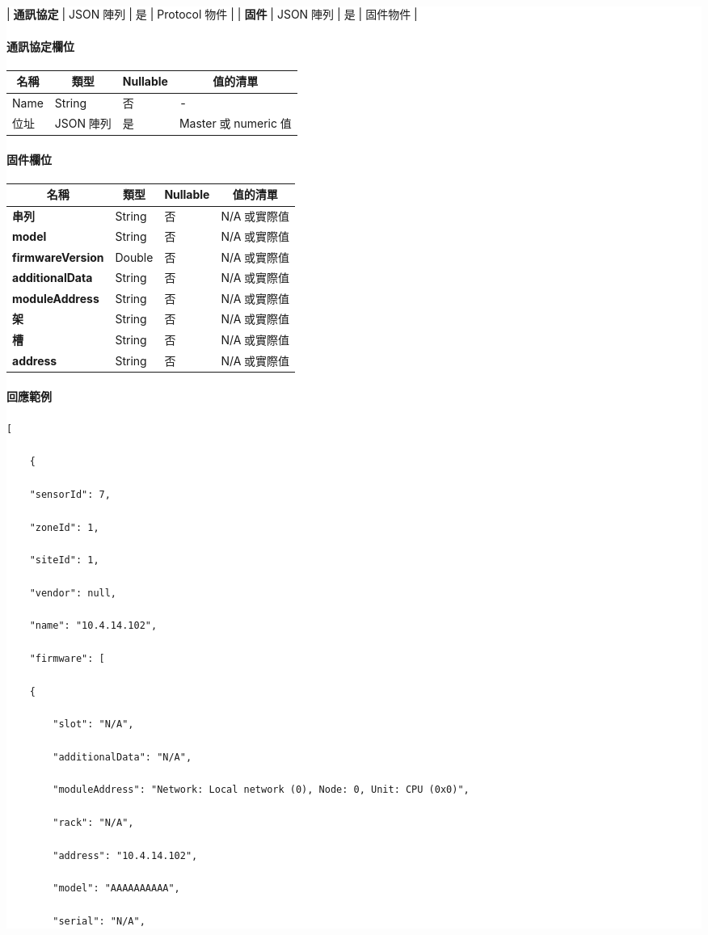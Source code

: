 | **通訊協定** | JSON 陣列 | 是 | Protocol 物件 |
| **固件** | JSON 陣列 | 是 | 固件物件 |

#### <a name="protocol-fields"></a>通訊協定欄位

| 名稱 | 類型 | Nullable | 值的清單 |
|--|--|--|--|
| Name | String | 否 | - |
| 位址 | JSON 陣列 | 是 | Master 或 numeric 值 |

#### <a name="firmware-fields"></a>固件欄位

| 名稱 | 類型 | Nullable | 值的清單 |
|--|--|--|--|
| **串列** | String | 否 | N/A 或實際值 |
| **model** | String | 否 | N/A 或實際值 |
| **firmwareVersion** | Double | 否 | N/A 或實際值 |
| **additionalData** | String | 否 | N/A 或實際值 |
| **moduleAddress** | String | 否 | N/A 或實際值 |
| **架** | String | 否 | N/A 或實際值 |
| **槽** | String | 否 | N/A 或實際值 |
| **address** | String | 否 | N/A 或實際值 |

#### <a name="response-example"></a>回應範例

```rest
[

    {
    
    "sensorId": 7,
    
    "zoneId": 1,
    
    "siteId": 1,
    
    "vendor": null,
    
    "name": "10.4.14.102",
    
    "firmware": [
    
    {
    
        "slot": "N/A",
        
        "additionalData": "N/A",
        
        "moduleAddress": "Network: Local network (0), Node: 0, Unit: CPU (0x0)",
        
        "rack": "N/A",
        
        "address": "10.4.14.102",
        
        "model": "AAAAAAAAAA",
        
        "serial": "N/A",
```